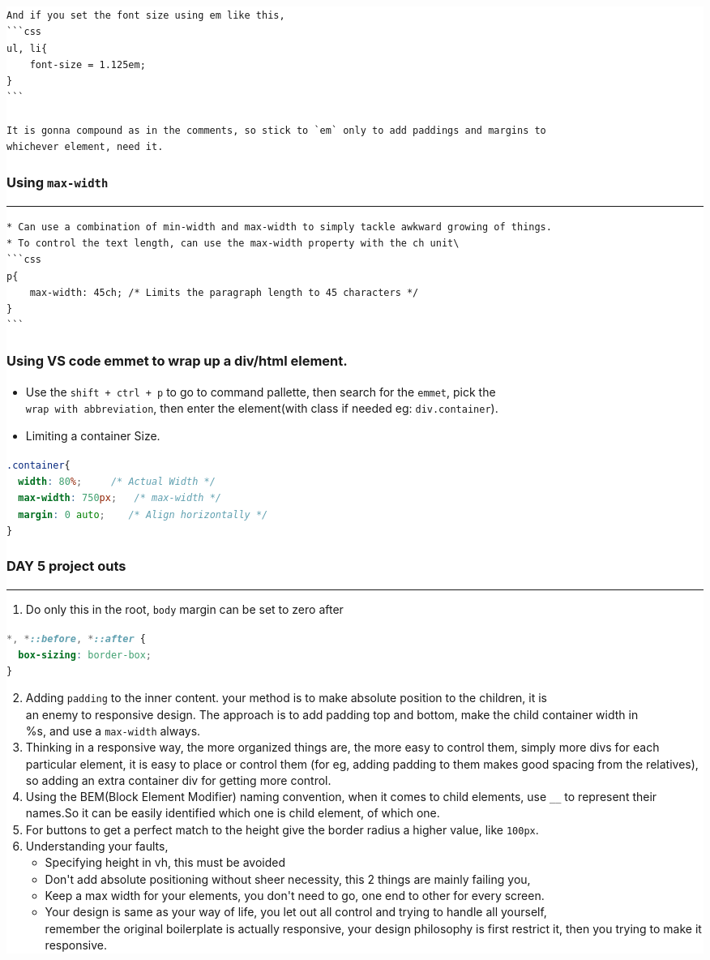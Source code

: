     And if you set the font size using em like this,
    ```css
    ul, li{
        font-size = 1.125em;
    }
    ```

    It is gonna compound as in the comments, so stick to `em` only to add paddings and margins to
    whichever element, need it.

  ### Using `max-width`
  ---
    * Can use a combination of min-width and max-width to simply tackle awkward growing of things.
    * To control the text length, can use the max-width property with the ch unit\
    ```css
    p{
        max-width: 45ch; /* Limits the paragraph length to 45 characters */
    }
    ```

  ### Using VS code emmet to wrap up a div/html element.
  * Use the `shift + ctrl + p` to go to command pallette, then search for the `emmet`, pick the\
  `wrap with abbreviation`, then enter the element(with class if needed eg: `div.container`).

  * Limiting a container Size.
  ```css
  .container{
    width: 80%;     /* Actual Width */
    max-width: 750px;   /* max-width */
    margin: 0 auto;    /* Align horizontally */
  }
  ```
### DAY 5 project outs
---
1. Do only this in the root, `body` margin can be set to zero after
```css
*, *::before, *::after {
  box-sizing: border-box;
}
```
2. Adding `padding` to the inner content. your method is to make absolute position to the children, it is\
an enemy to responsive design. The approach is to add padding top and bottom, make the child container width in\
%s, and use a `max-width` always.
3. Thinking in a responsive way, the more organized things are, the more easy to control them, simply more divs
for each particular element, it is easy to place or control them (for eg, adding padding to them makes good spacing from the relatives), so adding an extra container div for getting more control.
4. Using the BEM(Block Element Modifier) naming convention, when it comes to child elements, use `__` to represent their names.So it can be easily identified which one is child element, of which one.
5. For buttons to get a perfect match to the height give the border radius a higher value, like `100px`.
6. Understanding your faults,
    * Specifying height in vh, this must be avoided
    * Don't add absolute positioning without sheer necessity, this 2 things are mainly failing you,
    * Keep a max width for your elements, you don't need to go, one end to other for every screen.
    * Your design is same as your way of life, you let out all control and trying to handle all yourself,\
    remember the original boilerplate is actually responsive, your design philosophy is first restrict it, then
    you trying to make it responsive.